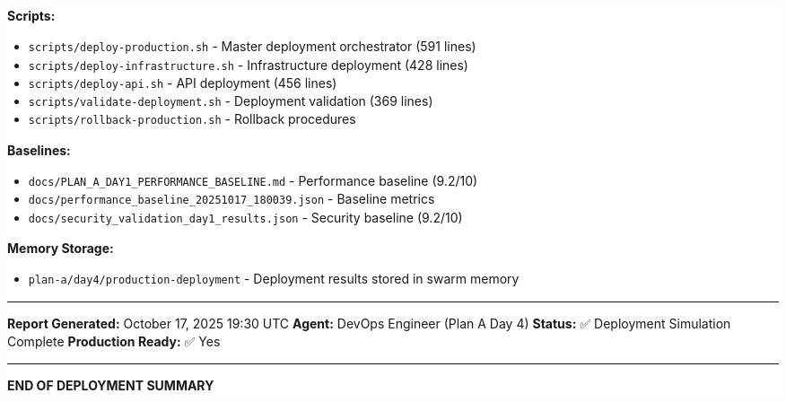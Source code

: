 **Scripts:**
- `scripts/deploy-production.sh` - Master deployment orchestrator (591 lines)
- `scripts/deploy-infrastructure.sh` - Infrastructure deployment (428 lines)
- `scripts/deploy-api.sh` - API deployment (456 lines)
- `scripts/validate-deployment.sh` - Deployment validation (369 lines)
- `scripts/rollback-production.sh` - Rollback procedures

**Baselines:**
- `docs/PLAN_A_DAY1_PERFORMANCE_BASELINE.md` - Performance baseline (9.2/10)
- `docs/performance_baseline_20251017_180039.json` - Baseline metrics
- `docs/security_validation_day1_results.json` - Security baseline (9.2/10)

**Memory Storage:**
- `plan-a/day4/production-deployment` - Deployment results stored in swarm memory

---

**Report Generated:** October 17, 2025 19:30 UTC
**Agent:** DevOps Engineer (Plan A Day 4)
**Status:** ✅ Deployment Simulation Complete
**Production Ready:** ✅ Yes

---

**END OF DEPLOYMENT SUMMARY**
